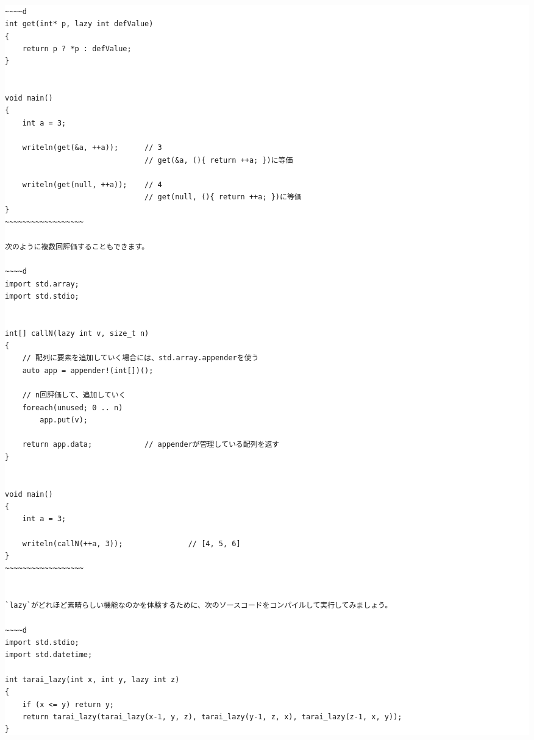     ~~~~d
    int get(int* p, lazy int defValue)
    {
        return p ? *p : defValue;
    }


    void main()
    {
        int a = 3;

        writeln(get(&a, ++a));      // 3
                                    // get(&a, (){ return ++a; })に等価

        writeln(get(null, ++a));    // 4
                                    // get(null, (){ return ++a; })に等価
    }
    ~~~~~~~~~~~~~~~~~~

    次のように複数回評価することもできます。

    ~~~~d
    import std.array;
    import std.stdio;


    int[] callN(lazy int v, size_t n)
    {
        // 配列に要素を追加していく場合には、std.array.appenderを使う
        auto app = appender!(int[])();

        // n回評価して、追加していく
        foreach(unused; 0 .. n)
            app.put(v);

        return app.data;            // appenderが管理している配列を返す
    }


    void main()
    {
        int a = 3;

        writeln(callN(++a, 3));               // [4, 5, 6]
    }
    ~~~~~~~~~~~~~~~~~~


    `lazy`がどれほど素晴らしい機能なのかを体験するために、次のソースコードをコンパイルして実行してみましょう。

    ~~~~d
    import std.stdio;
    import std.datetime;

    int tarai_lazy(int x, int y, lazy int z)
    {
        if (x <= y) return y;
        return tarai_lazy(tarai_lazy(x-1, y, z), tarai_lazy(y-1, z, x), tarai_lazy(z-1, x, y));
    }
